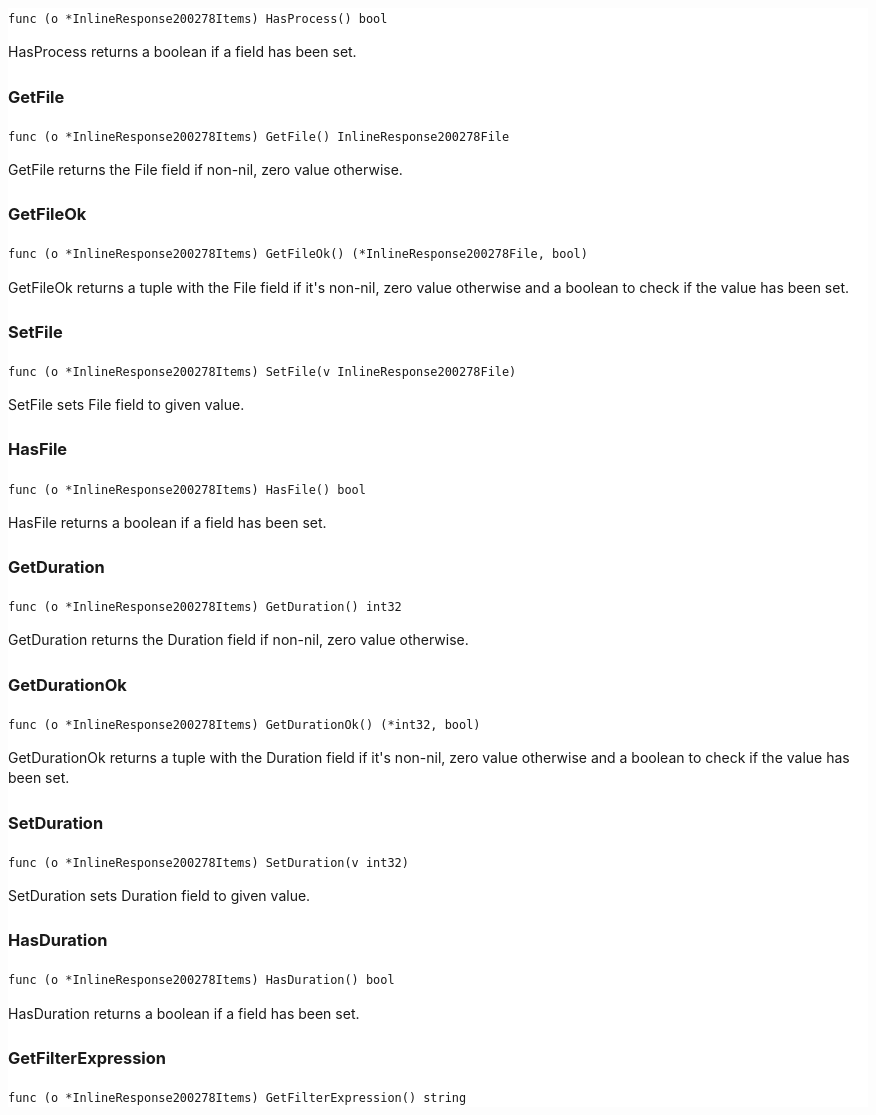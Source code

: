 `func (o *InlineResponse200278Items) HasProcess() bool`

HasProcess returns a boolean if a field has been set.

### GetFile

`func (o *InlineResponse200278Items) GetFile() InlineResponse200278File`

GetFile returns the File field if non-nil, zero value otherwise.

### GetFileOk

`func (o *InlineResponse200278Items) GetFileOk() (*InlineResponse200278File, bool)`

GetFileOk returns a tuple with the File field if it's non-nil, zero value otherwise
and a boolean to check if the value has been set.

### SetFile

`func (o *InlineResponse200278Items) SetFile(v InlineResponse200278File)`

SetFile sets File field to given value.

### HasFile

`func (o *InlineResponse200278Items) HasFile() bool`

HasFile returns a boolean if a field has been set.

### GetDuration

`func (o *InlineResponse200278Items) GetDuration() int32`

GetDuration returns the Duration field if non-nil, zero value otherwise.

### GetDurationOk

`func (o *InlineResponse200278Items) GetDurationOk() (*int32, bool)`

GetDurationOk returns a tuple with the Duration field if it's non-nil, zero value otherwise
and a boolean to check if the value has been set.

### SetDuration

`func (o *InlineResponse200278Items) SetDuration(v int32)`

SetDuration sets Duration field to given value.

### HasDuration

`func (o *InlineResponse200278Items) HasDuration() bool`

HasDuration returns a boolean if a field has been set.

### GetFilterExpression

`func (o *InlineResponse200278Items) GetFilterExpression() string`
